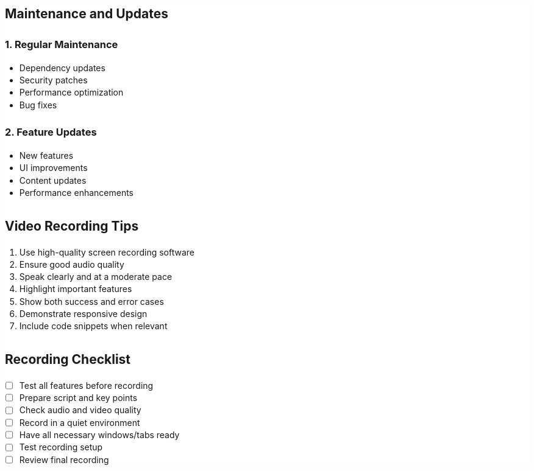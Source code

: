 ## Maintenance and Updates

### 1. Regular Maintenance
- Dependency updates
- Security patches
- Performance optimization
- Bug fixes

### 2. Feature Updates
- New features
- UI improvements
- Content updates
- Performance enhancements

## Video Recording Tips
1. Use high-quality screen recording software
2. Ensure good audio quality
3. Speak clearly and at a moderate pace
4. Highlight important features
5. Show both success and error cases
6. Demonstrate responsive design
7. Include code snippets when relevant

## Recording Checklist
- [ ] Test all features before recording
- [ ] Prepare script and key points
- [ ] Check audio and video quality
- [ ] Record in a quiet environment
- [ ] Have all necessary windows/tabs ready
- [ ] Test recording setup
- [ ] Review final recording 